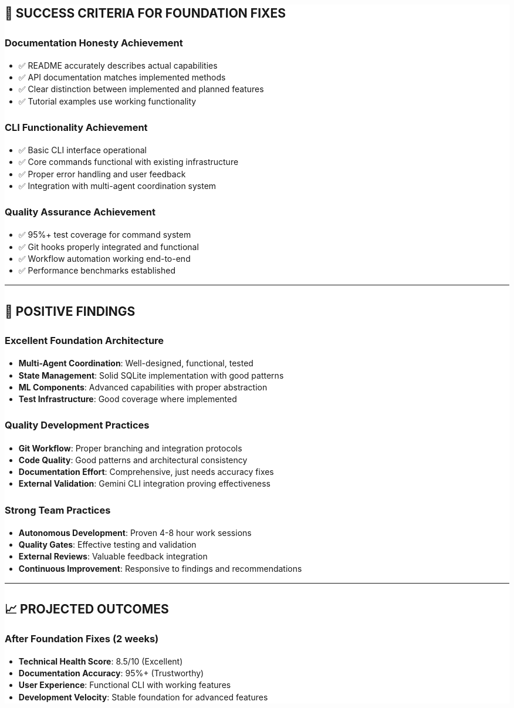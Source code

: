 
## 🎯 SUCCESS CRITERIA FOR FOUNDATION FIXES

### **Documentation Honesty Achievement**
- ✅ README accurately describes actual capabilities
- ✅ API documentation matches implemented methods
- ✅ Clear distinction between implemented and planned features
- ✅ Tutorial examples use working functionality

### **CLI Functionality Achievement**
- ✅ Basic CLI interface operational
- ✅ Core commands functional with existing infrastructure
- ✅ Proper error handling and user feedback
- ✅ Integration with multi-agent coordination system

### **Quality Assurance Achievement**
- ✅ 95%+ test coverage for command system
- ✅ Git hooks properly integrated and functional
- ✅ Workflow automation working end-to-end
- ✅ Performance benchmarks established

---

## 🌟 POSITIVE FINDINGS

### **Excellent Foundation Architecture**
- **Multi-Agent Coordination**: Well-designed, functional, tested
- **State Management**: Solid SQLite implementation with good patterns
- **ML Components**: Advanced capabilities with proper abstraction
- **Test Infrastructure**: Good coverage where implemented

### **Quality Development Practices**
- **Git Workflow**: Proper branching and integration protocols
- **Code Quality**: Good patterns and architectural consistency
- **Documentation Effort**: Comprehensive, just needs accuracy fixes
- **External Validation**: Gemini CLI integration proving effectiveness

### **Strong Team Practices**
- **Autonomous Development**: Proven 4-8 hour work sessions
- **Quality Gates**: Effective testing and validation
- **External Reviews**: Valuable feedback integration
- **Continuous Improvement**: Responsive to findings and recommendations

---

## 📈 PROJECTED OUTCOMES

### **After Foundation Fixes (2 weeks)**
- **Technical Health Score**: 8.5/10 (Excellent)
- **Documentation Accuracy**: 95%+ (Trustworthy)
- **User Experience**: Functional CLI with working features
- **Development Velocity**: Stable foundation for advanced features
